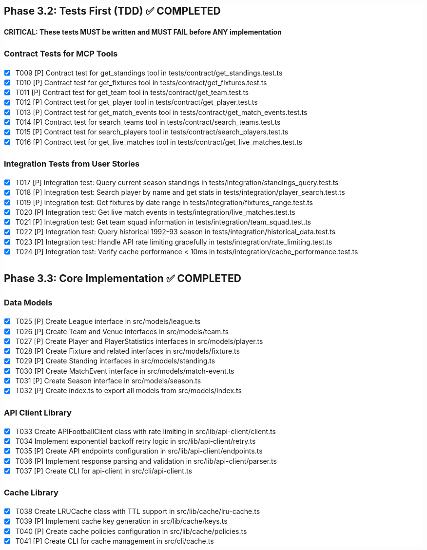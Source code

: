 ## Phase 3.2: Tests First (TDD) ✅ COMPLETED
**CRITICAL: These tests MUST be written and MUST FAIL before ANY implementation**

### Contract Tests for MCP Tools
- [x] T009 [P] Contract test for get_standings tool in tests/contract/get_standings.test.ts
- [x] T010 [P] Contract test for get_fixtures tool in tests/contract/get_fixtures.test.ts
- [x] T011 [P] Contract test for get_team tool in tests/contract/get_team.test.ts
- [x] T012 [P] Contract test for get_player tool in tests/contract/get_player.test.ts
- [x] T013 [P] Contract test for get_match_events tool in tests/contract/get_match_events.test.ts
- [x] T014 [P] Contract test for search_teams tool in tests/contract/search_teams.test.ts
- [x] T015 [P] Contract test for search_players tool in tests/contract/search_players.test.ts
- [x] T016 [P] Contract test for get_live_matches tool in tests/contract/get_live_matches.test.ts

### Integration Tests from User Stories
- [x] T017 [P] Integration test: Query current season standings in tests/integration/standings_query.test.ts
- [x] T018 [P] Integration test: Search player by name and get stats in tests/integration/player_search.test.ts
- [x] T019 [P] Integration test: Get fixtures by date range in tests/integration/fixtures_range.test.ts
- [x] T020 [P] Integration test: Get live match events in tests/integration/live_matches.test.ts
- [x] T021 [P] Integration test: Get team squad information in tests/integration/team_squad.test.ts
- [x] T022 [P] Integration test: Query historical 1992-93 season in tests/integration/historical_data.test.ts
- [x] T023 [P] Integration test: Handle API rate limiting gracefully in tests/integration/rate_limiting.test.ts
- [x] T024 [P] Integration test: Verify cache performance < 10ms in tests/integration/cache_performance.test.ts

## Phase 3.3: Core Implementation ✅ COMPLETED

### Data Models
- [x] T025 [P] Create League interface in src/models/league.ts
- [x] T026 [P] Create Team and Venue interfaces in src/models/team.ts
- [x] T027 [P] Create Player and PlayerStatistics interfaces in src/models/player.ts
- [x] T028 [P] Create Fixture and related interfaces in src/models/fixture.ts
- [x] T029 [P] Create Standing interfaces in src/models/standing.ts
- [x] T030 [P] Create MatchEvent interface in src/models/match-event.ts
- [x] T031 [P] Create Season interface in src/models/season.ts
- [x] T032 [P] Create index.ts to export all models from src/models/index.ts

### API Client Library
- [x] T033 Create APIFootballClient class with rate limiting in src/lib/api-client/client.ts
- [x] T034 Implement exponential backoff retry logic in src/lib/api-client/retry.ts
- [x] T035 [P] Create API endpoints configuration in src/lib/api-client/endpoints.ts
- [x] T036 [P] Implement response parsing and validation in src/lib/api-client/parser.ts
- [x] T037 [P] Create CLI for api-client in src/cli/api-client.ts

### Cache Library
- [x] T038 Create LRUCache class with TTL support in src/lib/cache/lru-cache.ts
- [x] T039 [P] Implement cache key generation in src/lib/cache/keys.ts
- [x] T040 [P] Create cache policies configuration in src/lib/cache/policies.ts
- [x] T041 [P] Create CLI for cache management in src/cli/cache.ts
